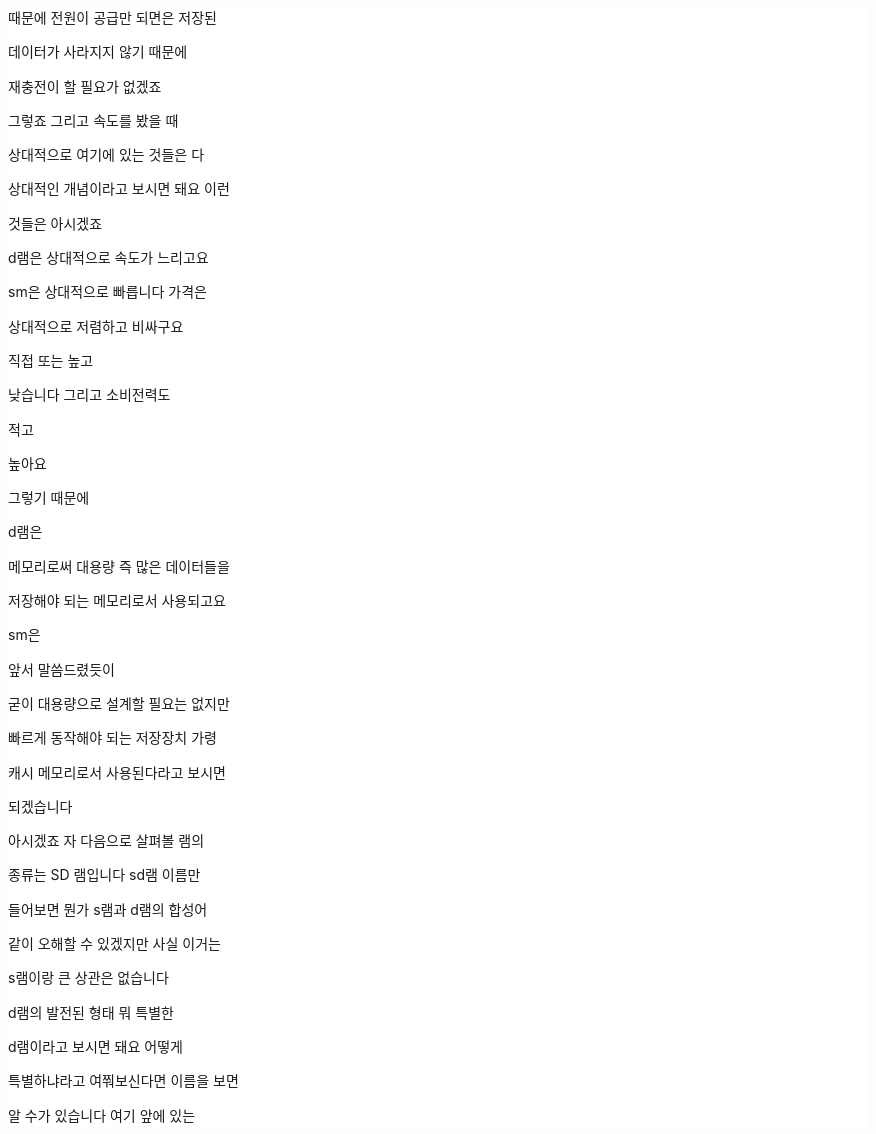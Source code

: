 때문에 전원이 공급만 되면은 저장된

데이터가 사라지지 않기 때문에

재충전이 할 필요가 없겠죠

그렇죠 그리고 속도를 봤을 때

상대적으로 여기에 있는 것들은 다

상대적인 개념이라고 보시면 돼요 이런

것들은 아시겠죠

d램은 상대적으로 속도가 느리고요

sm은 상대적으로 빠릅니다 가격은

상대적으로 저렴하고 비싸구요

직접 또는 높고

낮습니다 그리고 소비전력도

적고

높아요

그렇기 때문에

d램은

메모리로써 대용량 즉 많은 데이터들을

저장해야 되는 메모리로서 사용되고요

sm은

앞서 말씀드렸듯이

굳이 대용량으로 설계할 필요는 없지만

빠르게 동작해야 되는 저장장치 가령

캐시 메모리로서 사용된다라고 보시면

되겠습니다

아시겠죠 자 다음으로 살펴볼 램의

종류는 SD 램입니다 sd램 이름만

들어보면 뭔가 s램과 d램의 합성어

같이 오해할 수 있겠지만 사실 이거는

s램이랑 큰 상관은 없습니다

d램의 발전된 형태 뭐 특별한

d램이라고 보시면 돼요 어떻게

특별하냐라고 여쭤보신다면 이름을 보면

알 수가 있습니다 여기 앞에 있는
